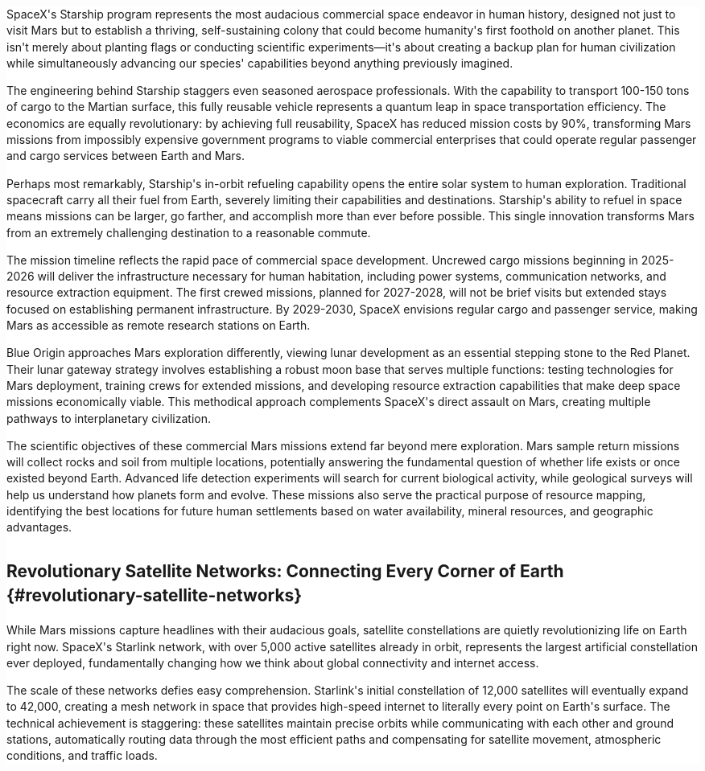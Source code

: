 SpaceX's Starship program represents the most audacious commercial space endeavor in human history, designed not just to visit Mars but to establish a thriving, self-sustaining colony that could become humanity's first foothold on another planet. This isn't merely about planting flags or conducting scientific experiments—it's about creating a backup plan for human civilization while simultaneously advancing our species' capabilities beyond anything previously imagined.

The engineering behind Starship staggers even seasoned aerospace professionals. With the capability to transport 100-150 tons of cargo to the Martian surface, this fully reusable vehicle represents a quantum leap in space transportation efficiency. The economics are equally revolutionary: by achieving full reusability, SpaceX has reduced mission costs by 90%, transforming Mars missions from impossibly expensive government programs to viable commercial enterprises that could operate regular passenger and cargo services between Earth and Mars.

Perhaps most remarkably, Starship's in-orbit refueling capability opens the entire solar system to human exploration. Traditional spacecraft carry all their fuel from Earth, severely limiting their capabilities and destinations. Starship's ability to refuel in space means missions can be larger, go farther, and accomplish more than ever before possible. This single innovation transforms Mars from an extremely challenging destination to a reasonable commute.

The mission timeline reflects the rapid pace of commercial space development. Uncrewed cargo missions beginning in 2025-2026 will deliver the infrastructure necessary for human habitation, including power systems, communication networks, and resource extraction equipment. The first crewed missions, planned for 2027-2028, will not be brief visits but extended stays focused on establishing permanent infrastructure. By 2029-2030, SpaceX envisions regular cargo and passenger service, making Mars as accessible as remote research stations on Earth.

Blue Origin approaches Mars exploration differently, viewing lunar development as an essential stepping stone to the Red Planet. Their lunar gateway strategy involves establishing a robust moon base that serves multiple functions: testing technologies for Mars deployment, training crews for extended missions, and developing resource extraction capabilities that make deep space missions economically viable. This methodical approach complements SpaceX's direct assault on Mars, creating multiple pathways to interplanetary civilization.

The scientific objectives of these commercial Mars missions extend far beyond mere exploration. Mars sample return missions will collect rocks and soil from multiple locations, potentially answering the fundamental question of whether life exists or once existed beyond Earth. Advanced life detection experiments will search for current biological activity, while geological surveys will help us understand how planets form and evolve. These missions also serve the practical purpose of resource mapping, identifying the best locations for future human settlements based on water availability, mineral resources, and geographic advantages.

## Revolutionary Satellite Networks: Connecting Every Corner of Earth {#revolutionary-satellite-networks}

While Mars missions capture headlines with their audacious goals, satellite constellations are quietly revolutionizing life on Earth right now. SpaceX's Starlink network, with over 5,000 active satellites already in orbit, represents the largest artificial constellation ever deployed, fundamentally changing how we think about global connectivity and internet access.

The scale of these networks defies easy comprehension. Starlink's initial constellation of 12,000 satellites will eventually expand to 42,000, creating a mesh network in space that provides high-speed internet to literally every point on Earth's surface. The technical achievement is staggering: these satellites maintain precise orbits while communicating with each other and ground stations, automatically routing data through the most efficient paths and compensating for satellite movement, atmospheric conditions, and traffic loads.

